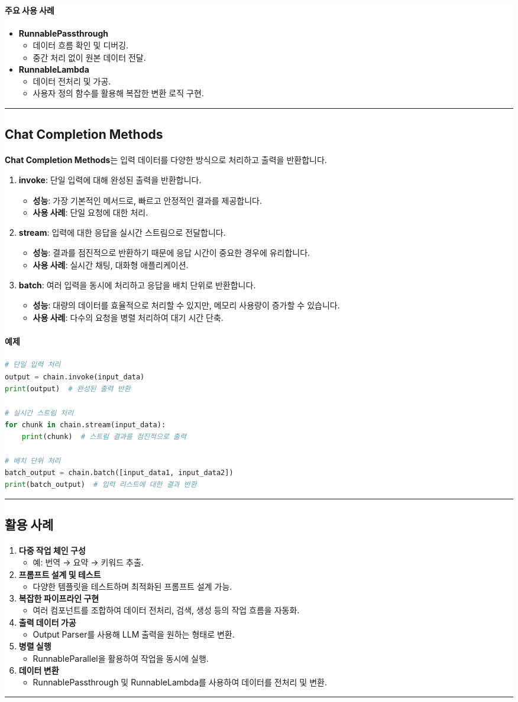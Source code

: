 #### 주요 사용 사례
- **RunnablePassthrough**
   - 데이터 흐름 확인 및 디버깅.
   - 중간 처리 없이 원본 데이터 전달.
- **RunnableLambda**
   - 데이터 전처리 및 가공.
   - 사용자 정의 함수를 활용해 복잡한 변환 로직 구현.

---

## Chat Completion Methods
**Chat Completion Methods**는 입력 데이터를 다양한 방식으로 처리하고 출력을 반환합니다.

1. **invoke**: 단일 입력에 대해 완성된 출력을 반환합니다.
   - **성능**: 가장 기본적인 메서드로, 빠르고 안정적인 결과를 제공합니다.
   - **사용 사례**: 단일 요청에 대한 처리.

2. **stream**: 입력에 대한 응답을 실시간 스트림으로 전달합니다.
   - **성능**: 결과를 점진적으로 반환하기 때문에 응답 시간이 중요한 경우에 유리합니다.
   - **사용 사례**: 실시간 채팅, 대화형 애플리케이션.

3. **batch**: 여러 입력을 동시에 처리하고 응답을 배치 단위로 반환합니다.
   - **성능**: 대량의 데이터를 효율적으로 처리할 수 있지만, 메모리 사용량이 증가할 수 있습니다.
   - **사용 사례**: 다수의 요청을 병렬 처리하여 대기 시간 단축.

#### 예제
```python
# 단일 입력 처리
output = chain.invoke(input_data)
print(output)  # 완성된 출력 반환

# 실시간 스트림 처리
for chunk in chain.stream(input_data):
    print(chunk)  # 스트림 결과를 점진적으로 출력

# 배치 단위 처리
batch_output = chain.batch([input_data1, input_data2])
print(batch_output)  # 입력 리스트에 대한 결과 반환
```
---

## 활용 사례
1. **다중 작업 체인 구성**
   - 예: 번역 → 요약 → 키워드 추출.
2. **프롬프트 설계 및 테스트**
   - 다양한 템플릿을 테스트하며 최적화된 프롬프트 설계 가능.
3. **복잡한 파이프라인 구현**
   - 여러 컴포넌트를 조합하여 데이터 전처리, 검색, 생성 등의 작업 흐름을 자동화.
4. **출력 데이터 가공**
   - Output Parser를 사용해 LLM 출력을 원하는 형태로 변환.
5. **병렬 실행**
   - RunnableParallel을 활용하여 작업을 동시에 실행.
6. **데이터 변환**
   - RunnablePassthrough 및 RunnableLambda를 사용하여 데이터를 전처리 및 변환.

---